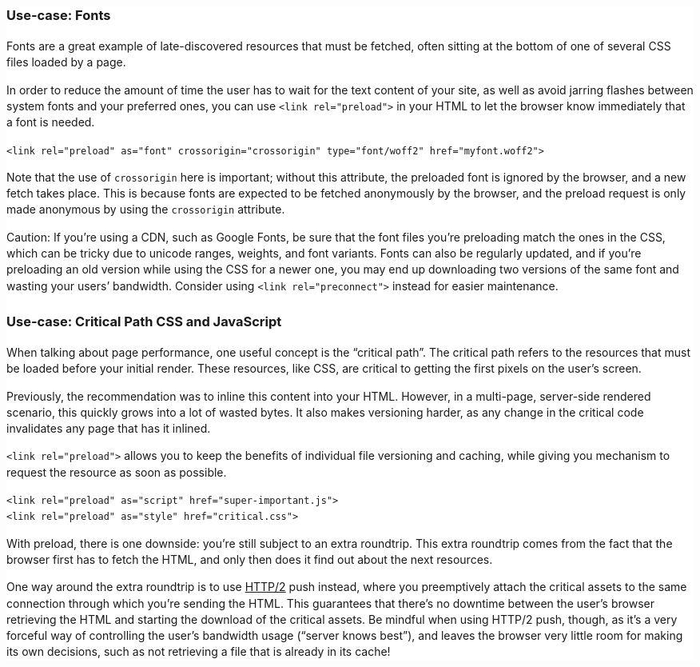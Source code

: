 ### Use-case: Fonts

Fonts are a great example of late-discovered resources that must be fetched,
often sitting at the bottom of one of several CSS files loaded by a page.

In order to reduce the amount of time the user has to wait for the text content
of your site, as well as avoid jarring flashes between system fonts and your
preferred ones, you can use `<link rel="preload">` in your HTML to let the
browser know immediately that a font is needed.

    <link rel="preload" as="font" crossorigin="crossorigin" type="font/woff2" href="myfont.woff2">

Note that the use of `crossorigin` here is important; without this attribute,
the preloaded font is ignored by the browser, and a new fetch takes
place. This is because fonts are expected to be fetched anonymously by the
browser, and the preload request is only made anonymous by using the
`crossorigin` attribute.

Caution: If you’re using a CDN, such as Google Fonts, be sure that the font files
you’re preloading match the ones in the CSS, which can be tricky due to unicode
ranges, weights, and font variants. Fonts can also be regularly updated, and if
you’re preloading an old version while using the CSS for a newer one, you may
end up downloading two versions of the same font and wasting your users’
bandwidth. Consider using `<link rel="preconnect">` instead for easier
maintenance.

### Use-case: Critical Path CSS and JavaScript

When talking about page performance, one useful concept is the “critical path”.
The critical path refers to the resources that must be loaded before your
initial render. These resources, like CSS, are critical to getting the first
pixels on the user’s screen.

Previously, the recommendation was to inline this content into your HTML.
However, in a multi-page, server-side rendered scenario, this quickly grows into
a lot of wasted bytes. It also makes versioning harder, as any change in the
critical code invalidates any page that has it inlined.

`<link rel="preload">` allows you to keep the benefits of
individual file versioning and caching, while giving you mechanism to request
the resource as soon as possible.

    <link rel="preload" as="script" href="super-important.js">
    <link rel="preload" as="style" href="critical.css">

With preload, there is one downside: you’re still subject to an extra roundtrip.
This extra roundtrip comes from the fact that the browser first has to fetch the
HTML, and only then does it find out about the next resources.

One way around the extra roundtrip is to use
[HTTP/2](/web/fundamentals/performance/http2/#server_push)
push instead, where you preemptively attach the critical assets to the same
connection through which you’re sending the HTML. This guarantees that
there’s no downtime between the user’s browser retrieving the HTML and starting
the download of the critical assets. Be mindful when using HTTP/2 push, though,
as it’s a very forceful way of controlling the user’s bandwidth usage (“server
knows best”), and leaves the browser very little room for making its own
decisions, such as not retrieving a file that is already in its cache!
